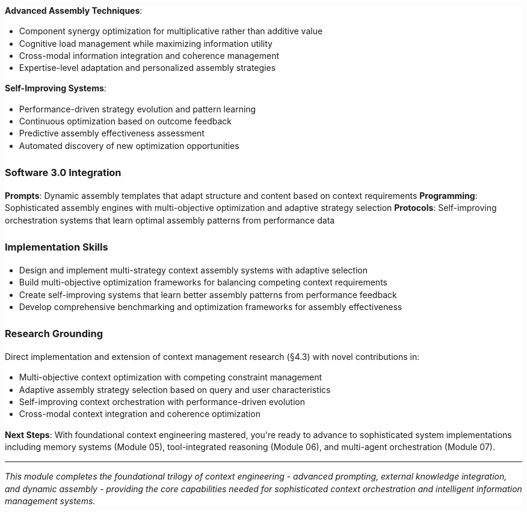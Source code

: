 **Advanced Assembly Techniques**:
- Component synergy optimization for multiplicative rather than additive value
- Cognitive load management while maximizing information utility
- Cross-modal information integration and coherence management
- Expertise-level adaptation and personalized assembly strategies

**Self-Improving Systems**:
- Performance-driven strategy evolution and pattern learning
- Continuous optimization based on outcome feedback
- Predictive assembly effectiveness assessment
- Automated discovery of new optimization opportunities

### Software 3.0 Integration

**Prompts**: Dynamic assembly templates that adapt structure and content based on context requirements
**Programming**: Sophisticated assembly engines with multi-objective optimization and adaptive strategy selection
**Protocols**: Self-improving orchestration systems that learn optimal assembly patterns from performance data

### Implementation Skills

- Design and implement multi-strategy context assembly systems with adaptive selection
- Build multi-objective optimization frameworks for balancing competing context requirements
- Create self-improving systems that learn better assembly patterns from performance feedback
- Develop comprehensive benchmarking and optimization frameworks for assembly effectiveness

### Research Grounding

Direct implementation and extension of context management research (§4.3) with novel contributions in:
- Multi-objective context optimization with competing constraint management
- Adaptive assembly strategy selection based on query and user characteristics
- Self-improving context orchestration with performance-driven evolution
- Cross-modal context integration and coherence optimization

**Next Steps**: With foundational context engineering mastered, you're ready to advance to sophisticated system implementations including memory systems (Module 05), tool-integrated reasoning (Module 06), and multi-agent orchestration (Module 07).

---

*This module completes the foundational trilogy of context engineering - advanced prompting, external knowledge integration, and dynamic assembly - providing the core capabilities needed for sophisticated context orchestration and intelligent information management systems.*
